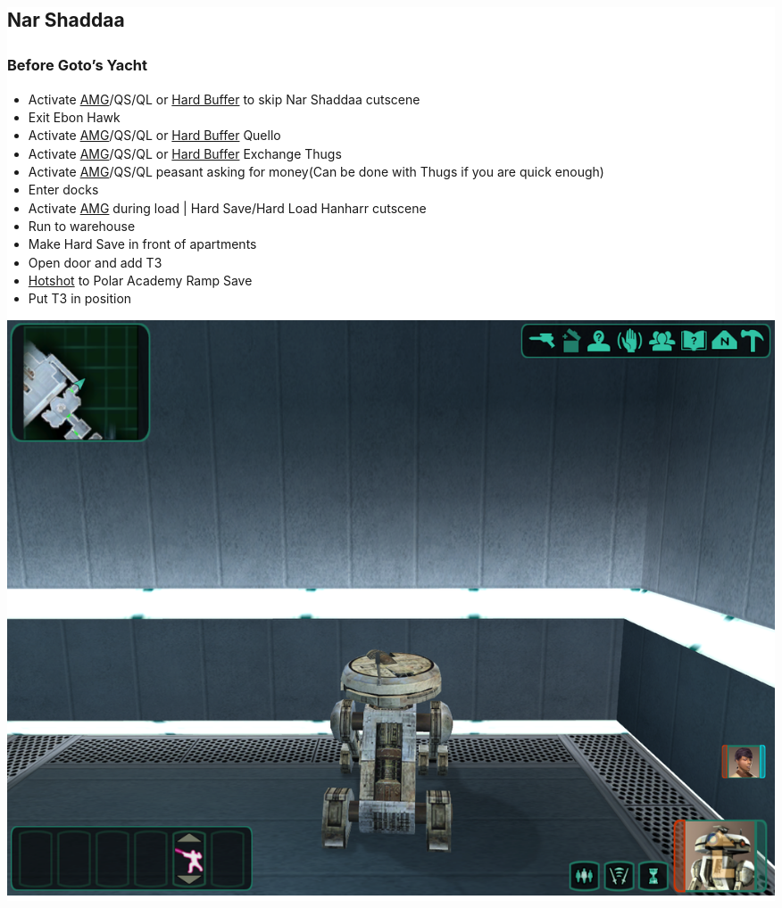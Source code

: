 
## Nar Shaddaa

### Before Goto’s Yacht

- Activate [AMG](<../Major%20Glitches/Anywhere%20Menu%20Glitch>)/QS/QL or [Hard Buffer](../Techniques/Save%20Buffering#hard-buffers)  to skip Nar Shaddaa cutscene
- Exit Ebon Hawk
- Activate [AMG](<../Major%20Glitches/Anywhere%20Menu%20Glitch>)/QS/QL or [Hard Buffer](../Techniques/Save%20Buffering#hard-buffers) Quello
- Activate [AMG](<../Major%20Glitches/Anywhere%20Menu%20Glitch>)/QS/QL or [Hard Buffer](../Techniques/Save%20Buffering#hard-buffers) Exchange Thugs
- Activate [AMG](<../Major%20Glitches/Anywhere%20Menu%20Glitch>)/QS/QL peasant asking for money(Can be done with Thugs if you are quick enough)
- Enter docks
- Activate [AMG](<../Major%20Glitches/Anywhere%20Menu%20Glitch>) during load \|  Hard Save/Hard Load Hanharr cutscene
- Run to warehouse
- Make Hard Save in front of apartments
- Open door and add T3
- [Hotshot](../Major%20Glitches/Hotshot) to Polar Academy Ramp Save
- Put T3 in position

![t3polarramp](/assets/images/kotor2/t3polarramp.png)
